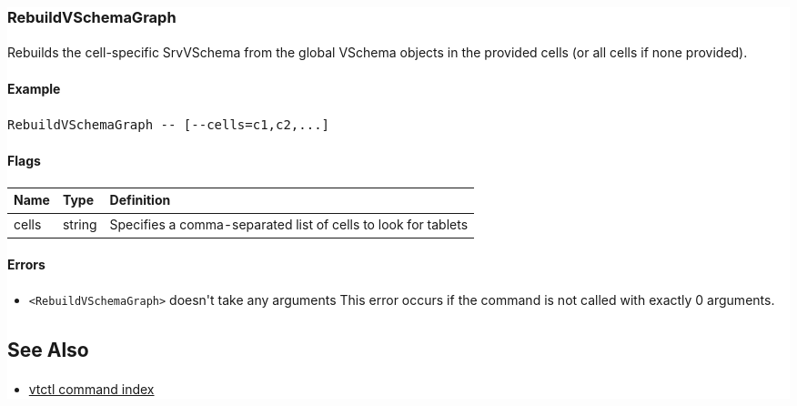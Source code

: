 
### RebuildVSchemaGraph

Rebuilds the cell-specific SrvVSchema from the global VSchema objects in the provided cells (or all cells if none provided).

#### Example

<pre class="command-example">RebuildVSchemaGraph -- [--cells=c1,c2,...]</pre>

#### Flags

| Name | Type | Definition |
| :-------- | :--------- | :--------- |
| cells | string | Specifies a comma-separated list of cells to look for tablets |


#### Errors

* <code>&lt;RebuildVSchemaGraph&gt;</code> doesn't take any arguments This error occurs if the command is not called with exactly 0 arguments.

## See Also

* [vtctl command index](../../vtctl)
